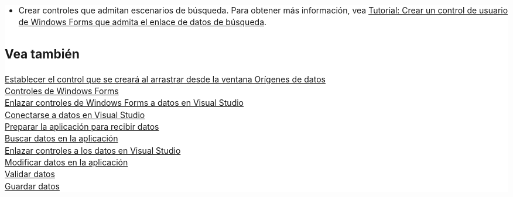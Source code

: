 -   Crear controles que admitan escenarios de búsqueda.  Para obtener más información, vea [Tutorial: Crear un control de usuario de Windows Forms que admita el enlace de datos de búsqueda](../data-tools/create-a-windows-forms-user-control-that-supports-lookup-data-binding.md).  
  
## Vea también  
 [Establecer el control que se creará al arrastrar desde la ventana Orígenes de datos](../data-tools/set-the-control-to-be-created-when-dragging-from-the-data-sources-window.md)   
 [Controles de Windows Forms](../Topic/Windows%20Forms%20Controls.md)   
 [Enlazar controles de Windows Forms a datos en Visual Studio](../data-tools/bind-windows-forms-controls-to-data-in-visual-studio.md)   
 [Conectarse a datos en Visual Studio](../data-tools/connecting-to-data-in-visual-studio.md)   
 [Preparar la aplicación para recibir datos](../Topic/Preparing%20Your%20Application%20to%20Receive%20Data.md)   
 [Buscar datos en la aplicación](../data-tools/fetching-data-into-your-application.md)   
 [Enlazar controles a los datos en Visual Studio](../data-tools/bind-controls-to-data-in-visual-studio.md)   
 [Modificar datos en la aplicación](../data-tools/editing-data-in-your-application.md)   
 [Validar datos](../Topic/Validating%20Data.md)   
 [Guardar datos](../data-tools/saving-data.md)